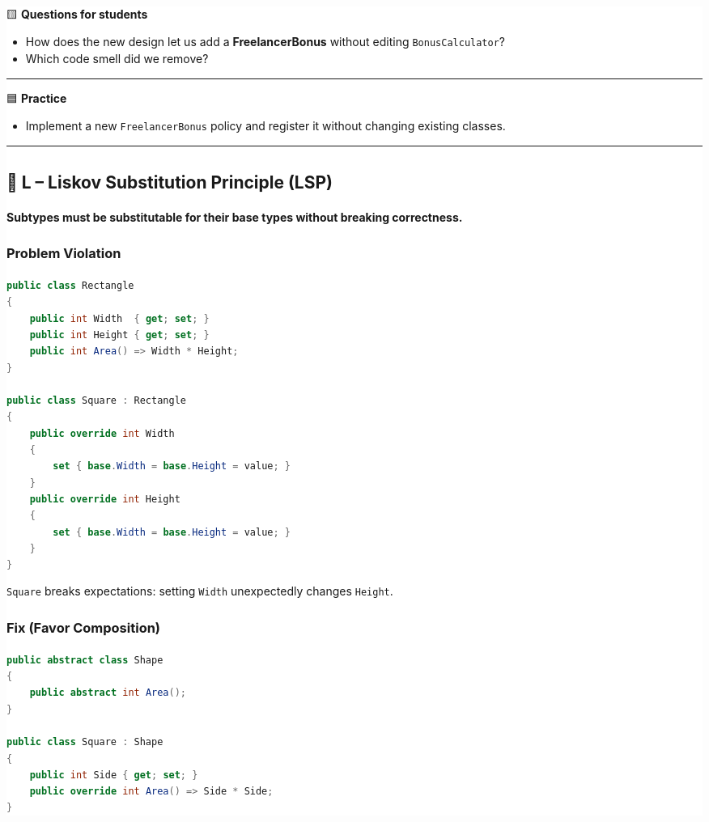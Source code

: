 🟨 **Questions for students**

- How does the new design let us add a **FreelancerBonus** without editing `BonusCalculator`?
- Which code smell did we remove?

---

🟦 **Practice**

- Implement a new `FreelancerBonus` policy and register it without changing existing classes.

---

## 🔹 L – Liskov Substitution Principle (LSP)

**Subtypes must be substitutable for their base types without breaking correctness.**

### Problem Violation

```csharp
public class Rectangle
{
    public int Width  { get; set; }
    public int Height { get; set; }
    public int Area() => Width * Height;
}

public class Square : Rectangle
{
    public override int Width
    {
        set { base.Width = base.Height = value; }
    }
    public override int Height
    {
        set { base.Width = base.Height = value; }
    }
}
```

`Square` breaks expectations: setting `Width` unexpectedly changes `Height`.

### Fix (Favor Composition)

```csharp
public abstract class Shape
{
    public abstract int Area();
}

public class Square : Shape
{
    public int Side { get; set; }
    public override int Area() => Side * Side;
}
```
